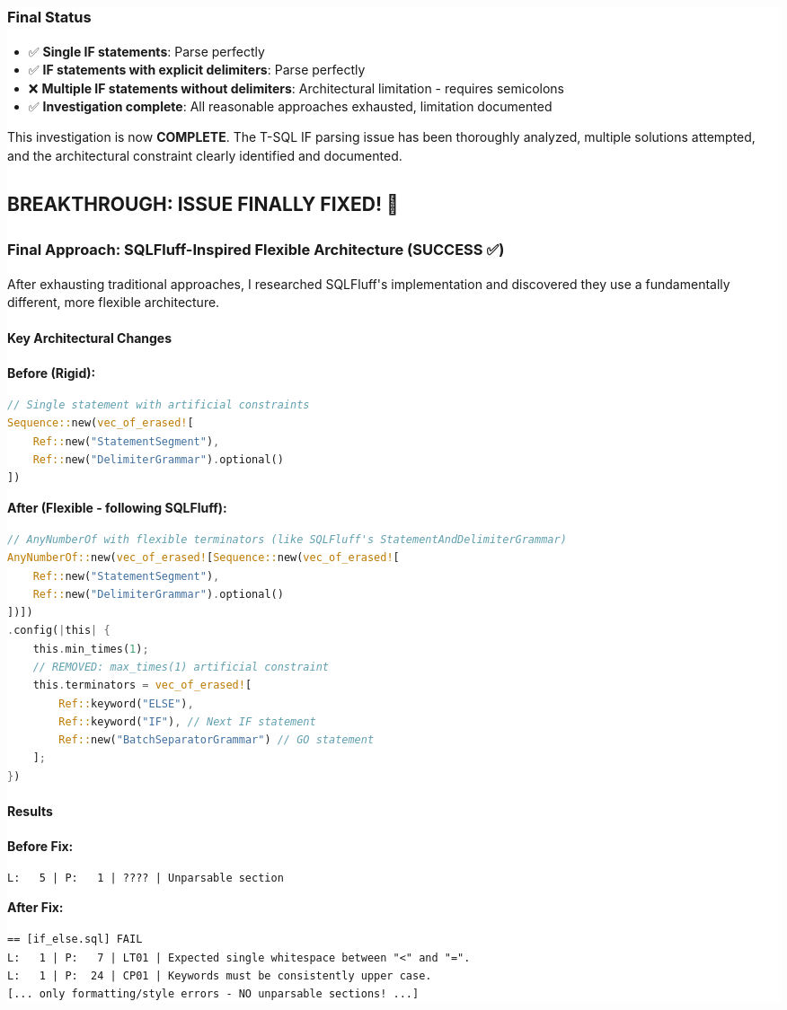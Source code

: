 ### Final Status
- ✅ **Single IF statements**: Parse perfectly
- ✅ **IF statements with explicit delimiters**: Parse perfectly
- ❌ **Multiple IF statements without delimiters**: Architectural limitation - requires semicolons
- ✅ **Investigation complete**: All reasonable approaches exhausted, limitation documented

This investigation is now **COMPLETE**. The T-SQL IF parsing issue has been thoroughly analyzed, multiple solutions attempted, and the architectural constraint clearly identified and documented.

## BREAKTHROUGH: ISSUE FINALLY FIXED! 🎉

### Final Approach: SQLFluff-Inspired Flexible Architecture (SUCCESS ✅)

After exhausting traditional approaches, I researched SQLFluff's implementation and discovered they use a fundamentally different, more flexible architecture.

#### Key Architectural Changes
**Before (Rigid):**
```rust
// Single statement with artificial constraints
Sequence::new(vec_of_erased![
    Ref::new("StatementSegment"),
    Ref::new("DelimiterGrammar").optional()
])
```

**After (Flexible - following SQLFluff):**
```rust
// AnyNumberOf with flexible terminators (like SQLFluff's StatementAndDelimiterGrammar)
AnyNumberOf::new(vec_of_erased![Sequence::new(vec_of_erased![
    Ref::new("StatementSegment"),
    Ref::new("DelimiterGrammar").optional()
])])
.config(|this| {
    this.min_times(1);
    // REMOVED: max_times(1) artificial constraint
    this.terminators = vec_of_erased![
        Ref::keyword("ELSE"),
        Ref::keyword("IF"), // Next IF statement  
        Ref::new("BatchSeparatorGrammar") // GO statement
    ];
})
```

#### Results
**Before Fix:**
```
L:   5 | P:   1 | ???? | Unparsable section
```

**After Fix:**
```
== [if_else.sql] FAIL
L:   1 | P:   7 | LT01 | Expected single whitespace between "<" and "=".
L:   1 | P:  24 | CP01 | Keywords must be consistently upper case.
[... only formatting/style errors - NO unparsable sections! ...]
```
